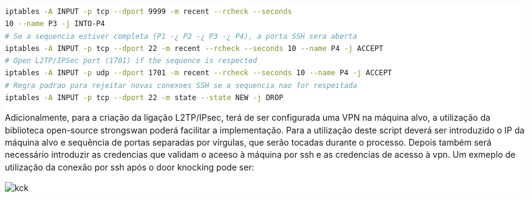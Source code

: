 ```bash
iptables -A INPUT -p tcp --dport 9999 -m recent --rcheck --seconds
10 --name P3 -j INTO-P4
# Se a sequencia estiver completa (P1 -¿ P2 -¿ P3 -¿ P4), a porta SSH sera aberta
iptables -A INPUT -p tcp --dport 22 -m recent --rcheck --seconds 10 --name P4 -j ACCEPT
# Open L2TP/IPSec port (1701) if the sequence is respected
iptables -A INPUT -p udp --dport 1701 -m recent --rcheck --seconds 10 --name P4 -j ACCEPT
# Regra padrao para rejeitar novas conexoes SSH se a sequencia nao for respeitada
iptables -A INPUT -p tcp --dport 22 -m state --state NEW -j DROP
```
Adicionalmente, para a criação da ligação L2TP/IPsec, terá de ser configurada uma VPN na máquina alvo, a utilização da biblioteca open-source strongswan poderá facilitar a implementação.
Para a utilização deste script deverá ser introduzido o IP da máquina alvo e sequência de portas separadas por vírgulas, que serão tocadas durante o processo. Depois também será necessário introduzir as credencias que validam o aceeso à máquina por ssh e as credencias de acesso à vpn.
Um exmeplo de utilização da conexão por ssh após o door knocking pode ser:

![kck](https://github.com/MarcoAbreu2002/myrepo/assets/88538173/44225908-74a8-4c82-b993-42af981640c9)
